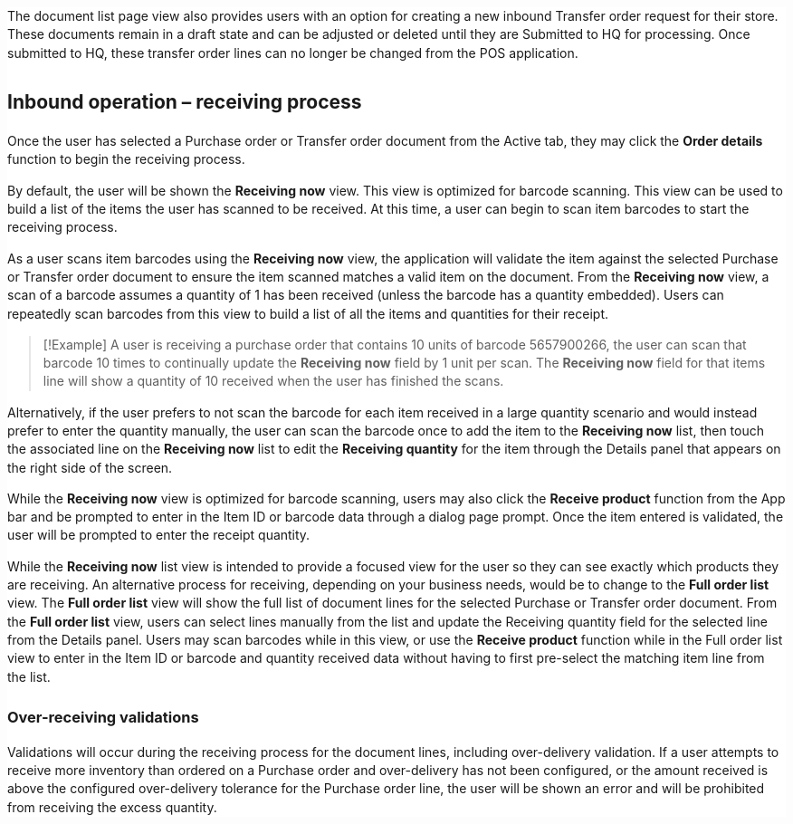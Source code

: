 The document list page view also provides users with an option for creating a new inbound Transfer order request for their store.  These documents remain in a draft state and can be adjusted or deleted until they are Submitted to HQ for processing.  Once submitted to HQ, these transfer order lines can no longer be changed from the POS application.

## Inbound operation – receiving process

Once the user has selected a Purchase order or Transfer order document from the Active tab, they may click the **Order details** function to begin the receiving process.

By default, the user will be shown the **Receiving now** view.   This view is optimized for barcode scanning.  This view can be used to build a list of the items the user has scanned to be received.   At this time, a user can begin to scan item barcodes to start the receiving process.

As a user scans item barcodes using the **Receiving now** view, the application will validate the item against the selected Purchase or Transfer order document to ensure the item scanned matches a valid item on the document.   From the **Receiving now** view, a scan of a barcode assumes a quantity of 1 has been received (unless the barcode has a quantity embedded).    Users can repeatedly scan barcodes from this view to build a list of all the items and quantities for their receipt.

> [!Example]
>A user is receiving a purchase order that contains 10 units of barcode 5657900266, the user can scan that barcode 10 times to continually update the **Receiving now** field by 1 unit per scan.  The **Receiving now** field for that items line will show a quantity of 10 received when the user has finished the scans.

Alternatively, if the user prefers to not scan the barcode for each item received in a large quantity scenario and would instead prefer to enter the quantity manually, the user can scan the barcode once to add the item to the **Receiving now** list, then touch the associated line on the **Receiving now** list to edit the **Receiving quantity** for the item through the Details panel that appears on the right side of the screen.

While the **Receiving now** view is optimized for barcode scanning, users may also click the **Receive product** function from the App bar and be prompted to enter in the Item ID or barcode data through a dialog page prompt.  Once the item entered is validated, the user will be prompted to enter the receipt quantity.

While the **Receiving now** list view is intended to provide a focused view for the user so they can see exactly which products they are receiving.  An alternative process for receiving, depending on your business needs, would be to change to the **Full order list** view.   The **Full order list** view will show the full list of document lines for the selected Purchase or Transfer order document.   From the **Full order list** view, users can select lines manually from the list and update the Receiving quantity field for the selected line from the Details panel.  Users may scan barcodes while in this view, or use the **Receive product** function while in the Full order list view to enter in the Item ID or barcode and quantity received data without having to first pre-select the matching item line from the list.

### Over-receiving validations

Validations will occur during the receiving process for the document lines, including over-delivery validation.  If a user attempts to receive more inventory than ordered on a Purchase order and over-delivery has not been configured, or the amount received is above the configured over-delivery tolerance for the Purchase order line, the user will be shown an error and will be prohibited from receiving the excess quantity.
